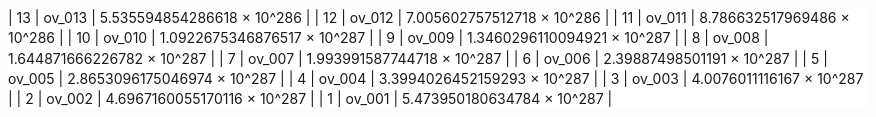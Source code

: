 | 13 | ov_013 | 5.535594854286618 × 10^286 |
| 12 | ov_012 | 7.005602757512718 × 10^286 |
| 11 | ov_011 | 8.786632517969486 × 10^286 |
| 10 | ov_010 | 1.0922675346876517 × 10^287 |
| 9 | ov_009 | 1.3460296110094921 × 10^287 |
| 8 | ov_008 | 1.644871666226782 × 10^287 |
| 7 | ov_007 | 1.993991587744718 × 10^287 |
| 6 | ov_006 | 2.39887498501191 × 10^287 |
| 5 | ov_005 | 2.8653096175046974 × 10^287 |
| 4 | ov_004 | 3.3994026452159293 × 10^287 |
| 3 | ov_003 | 4.0076011116167 × 10^287 |
| 2 | ov_002 | 4.6967160055170116 × 10^287 |
| 1 | ov_001 | 5.473950180634784 × 10^287 |


